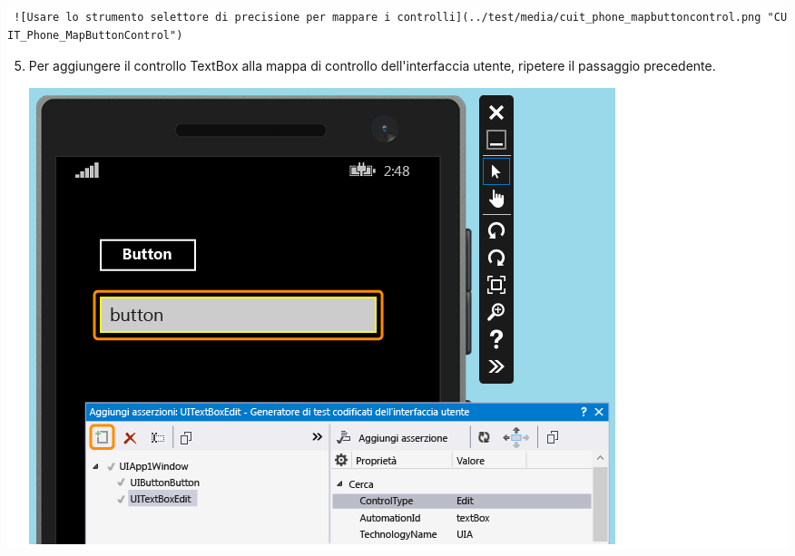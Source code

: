      ![Usare lo strumento selettore di precisione per mappare i controlli](../test/media/cuit_phone_mapbuttoncontrol.png "CUIT_Phone_MapButtonControl")  
  
5.  Per aggiungere il controllo TextBox alla mappa di controllo dell'interfaccia utente, ripetere il passaggio precedente.  
  
     ![Usare lo strumento selettore di precisione per mappare il controllo textbox](../test/media/cuit_phone_maptextboxcontrol.png "CUIT_Phone_MapTextBoxControl")  
  